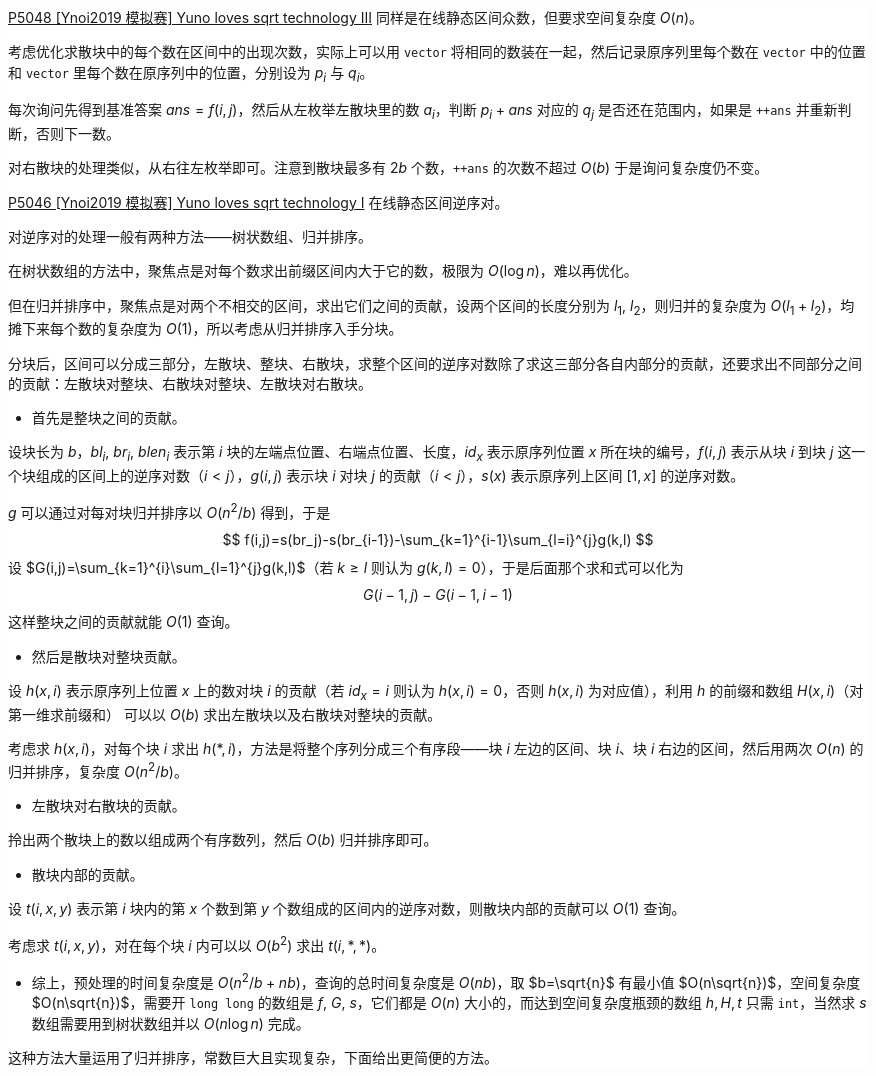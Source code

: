 [P5048 [Ynoi2019 模拟赛] Yuno loves sqrt technology III](https://www.luogu.com.cn/problem/P5048) 同样是在线静态区间众数，但要求空间复杂度 $O(n)$。

考虑优化求散块中的每个数在区间中的出现次数，实际上可以用 ```vector``` 将相同的数装在一起，然后记录原序列里每个数在 ```vector``` 中的位置和 ```vector``` 里每个数在原序列中的位置，分别设为 $p_i$ 与 $q_i$。

每次询问先得到基准答案 $ans=f(i,j)$，然后从左枚举左散块里的数 $a_i$，判断 $p_i+ans$ 对应的 $q_j$ 是否还在范围内，如果是 ```++ans``` 并重新判断，否则下一数。

对右散块的处理类似，从右往左枚举即可。注意到散块最多有 $2b$ 个数，```++ans``` 的次数不超过 $O(b)$ 于是询问复杂度仍不变。  

[P5046 [Ynoi2019 模拟赛] Yuno loves sqrt technology I](https://www.luogu.com.cn/problem/P5046) 在线静态区间逆序对。

对逆序对的处理一般有两种方法——树状数组、归并排序。

在树状数组的方法中，聚焦点是对每个数求出前缀区间内大于它的数，极限为 $O(\log n)$，难以再优化。

但在归并排序中，聚焦点是对两个不相交的区间，求出它们之间的贡献，设两个区间的长度分别为 $l_1,\ l_2$，则归并的复杂度为 $O(l_1+l_2)$，均摊下来每个数的复杂度为 $O(1)$，所以考虑从归并排序入手分块。

分块后，区间可以分成三部分，左散块、整块、右散块，求整个区间的逆序对数除了求这三部分各自内部分的贡献，还要求出不同部分之间的贡献：左散块对整块、右散块对整块、左散块对右散块。

- 首先是整块之间的贡献。

设块长为 $b$，$bl_i,\ br_i,\ blen_i$ 表示第 $i$ 块的左端点位置、右端点位置、长度，$id_x$ 表示原序列位置 $x$ 所在块的编号，$f(i,j)$ 表示从块 $i$ 到块 $j$ 这一个块组成的区间上的逆序对数（$i<j$），$g(i,j)$ 表示块 $i$ 对块 $j$ 的贡献（$i<j$），$s(x)$ 表示原序列上区间 $[1,x]$ 的逆序对数。

$g$ 可以通过对每对块归并排序以 $O(n^2/b)$ 得到，于是
$$
f(i,j)=s(br_j)-s(br_{i-1})-\sum_{k=1}^{i-1}\sum_{l=i}^{j}g(k,l)
$$
 设 $G(i,j)=\sum_{k=1}^{i}\sum_{l=1}^{j}g(k,l)$（若 $k\ge l$ 则认为 $g(k,l)=0$），于是后面那个求和式可以化为
$$
G(i-1,j)-G(i-1,i-1)
$$
这样整块之间的贡献就能 $O(1)$ 查询。

- 然后是散块对整块贡献。

设 $h(x,i)$ 表示原序列上位置 $x$ 上的数对块 $i$ 的贡献（若 $id_x=i$ 则认为 $h(x,i)=0$，否则 $h(x,i)$ 为对应值），利用 $h$ 的前缀和数组 $H(x,i)$（对第一维求前缀和） 可以以 $O(b)$ 求出左散块以及右散块对整块的贡献。

考虑求 $h(x,i)$，对每个块 $i$ 求出 $h(*,i)$，方法是将整个序列分成三个有序段——块 $i$ 左边的区间、块 $i$、块 $i$ 右边的区间，然后用两次 $O(n)$ 的归并排序，复杂度 $O(n^2/b)$。

- 左散块对右散块的贡献。

拎出两个散块上的数以组成两个有序数列，然后 $O(b)$ 归并排序即可。

- 散块内部的贡献。

设 $t(i,x,y)$ 表示第 $i$ 块内的第 $x$ 个数到第 $y$ 个数组成的区间内的逆序对数，则散块内部的贡献可以 $O(1)$ 查询。

考虑求 $t(i,x,y)$，对在每个块 $i$ 内可以以 $O(b^2)$ 求出 $t(i,*,*)$。

- 综上，预处理的时间复杂度是 $O(n^2/b+nb)$，查询的总时间复杂度是 $O(nb)$，取 $b=\sqrt{n}$ 有最小值 $O(n\sqrt{n})$，空间复杂度 $O(n\sqrt{n})$，需要开 ```long long``` 的数组是 $f,\ G,\ s$，它们都是 $O(n)$ 大小的，而达到空间复杂度瓶颈的数组 $h, H, t$ 只需 ```int```，当然求 $s$ 数组需要用到树状数组并以 $O(n\log n)$ 完成。 

这种方法大量运用了归并排序，常数巨大且实现复杂，下面给出更简便的方法。
